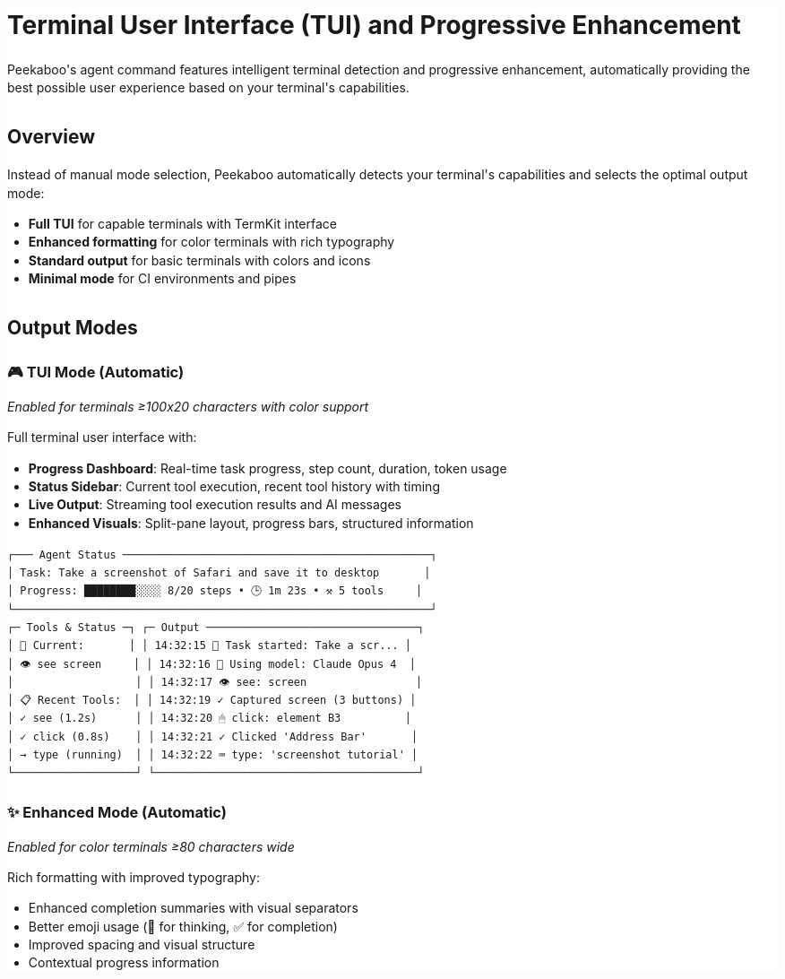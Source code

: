 # Terminal User Interface (TUI) and Progressive Enhancement

Peekaboo's agent command features intelligent terminal detection and progressive enhancement, automatically providing the best possible user experience based on your terminal's capabilities.

## Overview

Instead of manual mode selection, Peekaboo automatically detects your terminal's capabilities and selects the optimal output mode:

- **Full TUI** for capable terminals with TermKit interface
- **Enhanced formatting** for color terminals with rich typography
- **Standard output** for basic terminals with colors and icons
- **Minimal mode** for CI environments and pipes

## Output Modes

### 🎮 TUI Mode (Automatic)
*Enabled for terminals ≥100x20 characters with color support*

Full terminal user interface with:
- **Progress Dashboard**: Real-time task progress, step count, duration, token usage
- **Status Sidebar**: Current tool execution, recent tool history with timing
- **Live Output**: Streaming tool execution results and AI messages
- **Enhanced Visuals**: Split-pane layout, progress bars, structured information

```
┌─── Agent Status ────────────────────────────────────────────────┐
│ Task: Take a screenshot of Safari and save it to desktop       │
│ Progress: ████████░░░░ 8/20 steps • 🕒 1m 23s • ⚒ 5 tools     │
└─────────────────────────────────────────────────────────────────┘
┌─ Tools & Status ─┐ ┌─ Output ─────────────────────────────────┐
│ 🎯 Current:       │ │ 14:32:15 🚀 Task started: Take a scr... │
│ 👁 see screen     │ │ 14:32:16 🤖 Using model: Claude Opus 4  │
│                   │ │ 14:32:17 👁 see: screen                 │
│ 📋 Recent Tools:  │ │ 14:32:19 ✓ Captured screen (3 buttons) │
│ ✓ see (1.2s)      │ │ 14:32:20 🖱 click: element B3          │
│ ✓ click (0.8s)    │ │ 14:32:21 ✓ Clicked 'Address Bar'       │
│ → type (running)  │ │ 14:32:22 ⌨️ type: 'screenshot tutorial' │
└───────────────────┘ └─────────────────────────────────────────┘
```

### ✨ Enhanced Mode (Automatic)
*Enabled for color terminals ≥80 characters wide*

Rich formatting with improved typography:
- Enhanced completion summaries with visual separators
- Better emoji usage (🧠 for thinking, ✅ for completion)
- Improved spacing and visual structure
- Contextual progress information
